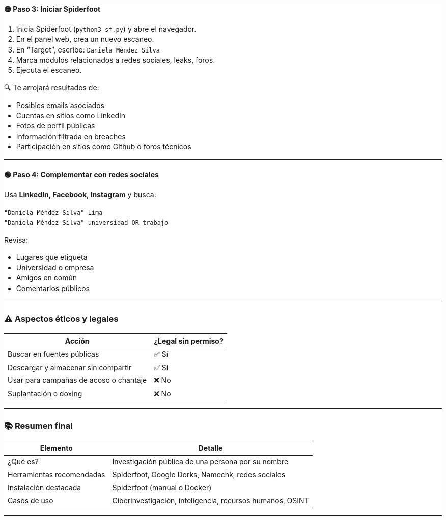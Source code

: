 
#### 🟡 Paso 3: Iniciar Spiderfoot

1. Inicia Spiderfoot (`python3 sf.py`) y abre el navegador.
2. En el panel web, crea un nuevo escaneo.
3. En “Target”, escribe: `Daniela Méndez Silva`
4. Marca módulos relacionados a redes sociales, leaks, foros.
5. Ejecuta el escaneo.

🔍 Te arrojará resultados de:

- Posibles emails asociados
- Cuentas en sitios como LinkedIn
- Fotos de perfil públicas
- Información filtrada en breaches
- Participación en sitios como Github o foros técnicos

---

#### 🟢 Paso 4: Complementar con redes sociales

Usa **LinkedIn, Facebook, Instagram** y busca:

```text
"Daniela Méndez Silva" Lima
"Daniela Méndez Silva" universidad OR trabajo
```

Revisa:

- Lugares que etiqueta
- Universidad o empresa
- Amigos en común
- Comentarios públicos

---

### ⚠️ Aspectos éticos y legales

| Acción                                 | ¿Legal sin permiso? |
| -------------------------------------- | ------------------- |
| Buscar en fuentes públicas             | ✅ Sí               |
| Descargar y almacenar sin compartir    | ✅ Sí               |
| Usar para campañas de acoso o chantaje | ❌ No               |
| Suplantación o doxing                  | ❌ No               |

---

### 📚 Resumen final

| Elemento                  | Detalle                                                   |
| ------------------------- | --------------------------------------------------------- |
| ¿Qué es?                  | Investigación pública de una persona por su nombre        |
| Herramientas recomendadas | Spiderfoot, Google Dorks, Namechk, redes sociales         |
| Instalación destacada     | Spiderfoot (manual o Docker)                              |
| Casos de uso              | Ciberinvestigación, inteligencia, recursos humanos, OSINT |

---